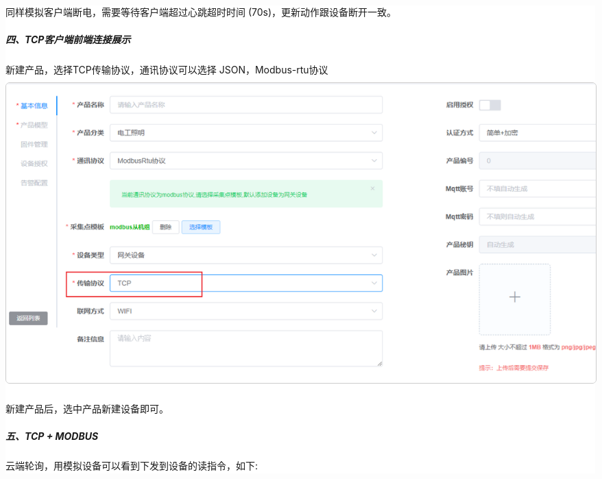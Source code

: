 同样模拟客户端断电，需要等待客户端超过心跳超时时间 (70s)，更新动作跟设备断开一致。

##### 四、TCP客户端前端连接展示
新建产品，选择TCP传输协议，通讯协议可以选择 JSON，Modbus-rtu协议
<img src="../png/tcp09.png" style="border:1px solid #ccc;border-radius:6px;margin:8px 0;" />

新建产品后，选中产品新建设备即可。

##### 五、TCP + MODBUS

云端轮询，用模拟设备可以看到下发到设备的读指令，如下:
